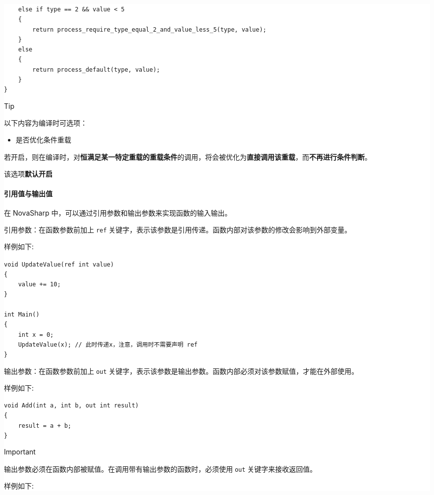 ```novasharp
    else if type == 2 && value < 5
    {
        return process_require_type_equal_2_and_value_less_5(type, value);
    }
    else
    {
        return process_default(type, value);
    }
}
```

> [!TIP]
> 以下内容为编译时可选项：
>
> - 是否优化条件重载
>
> 若开启，则在编译时，对**恒满足某一特定重载的重载条件**的调用，将会被优化为**直接调用该重载**，而**不再进行条件判断**。
>
> 该选项**默认开启**

#### 引用值与输出值

在 NovaSharp 中，可以通过引用参数和输出参数来实现函数的输入输出。

引用参数：在函数参数前加上 `ref` 关键字，表示该参数是引用传递。函数内部对该参数的修改会影响到外部变量。

样例如下:

```novasharp
void UpdateValue(ref int value)
{
    value += 10;
}

int Main()
{
    int x = 0;
    UpdateValue(x); // 此时传递x，注意，调用时不需要声明 ref
}
```

输出参数：在函数参数前加上 `out` 关键字，表示该参数是输出参数。函数内部必须对该参数赋值，才能在外部使用。

样例如下:

```novasharp
void Add(int a, int b, out int result)
{
    result = a + b;
}
```

> [!IMPORTANT]
> 输出参数必须在函数内部被赋值。在调用带有输出参数的函数时，必须使用 `out` 关键字来接收返回值。

样例如下:
